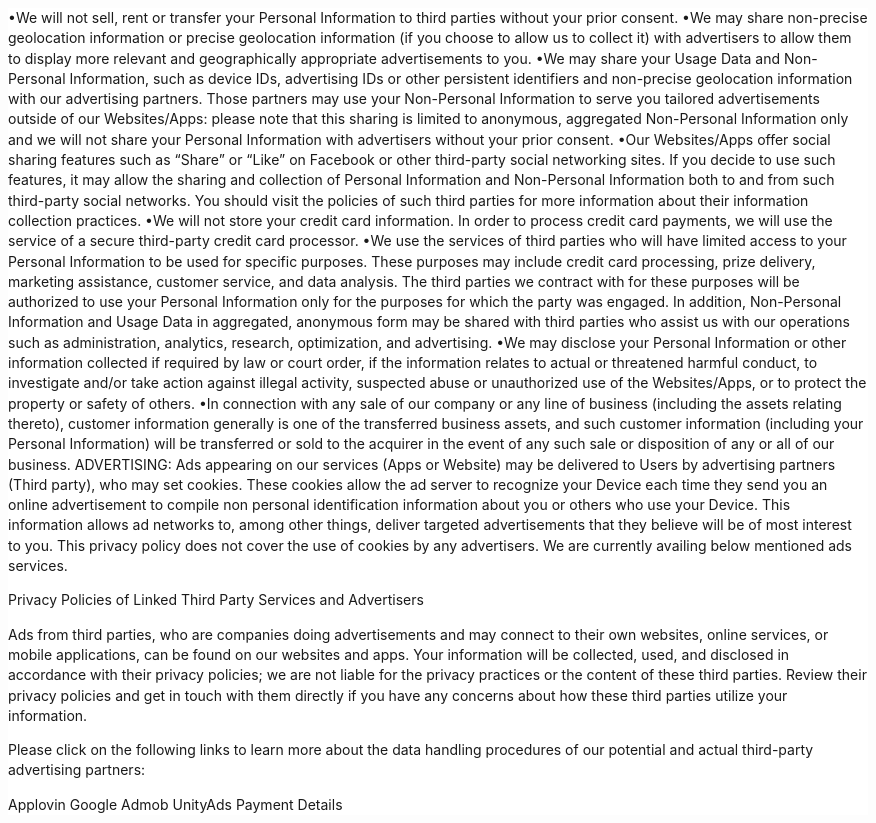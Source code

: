 •We will not sell, rent or transfer your Personal Information to third parties without your prior consent. •We may share non-precise geolocation information or precise geolocation information (if you choose to allow us to collect it) with advertisers to allow them to display more relevant and geographically appropriate advertisements to you. •We may share your Usage Data and Non-Personal Information, such as device IDs, advertising IDs or other persistent identifiers and non-precise geolocation information with our advertising partners. Those partners may use your Non-Personal Information to serve you tailored advertisements outside of our Websites/Apps: please note that this sharing is limited to anonymous, aggregated Non-Personal Information only and we will not share your Personal Information with advertisers without your prior consent. •Our Websites/Apps offer social sharing features such as “Share” or “Like” on Facebook or other third-party social networking sites. If you decide to use such features, it may allow the sharing and collection of Personal Information and Non-Personal Information both to and from such third-party social networks. You should visit the policies of such third parties for more information about their information collection practices. •We will not store your credit card information. In order to process credit card payments, we will use the service of a secure third-party credit card processor. •We use the services of third parties who will have limited access to your Personal Information to be used for specific purposes. These purposes may include credit card processing, prize delivery, marketing assistance, customer service, and data analysis. The third parties we contract with for these purposes will be authorized to use your Personal Information only for the purposes for which the party was engaged. In addition, Non-Personal Information and Usage Data in aggregated, anonymous form may be shared with third parties who assist us with our operations such as administration, analytics, research, optimization, and advertising. •We may disclose your Personal Information or other information collected if required by law or court order, if the information relates to actual or threatened harmful conduct, to investigate and/or take action against illegal activity, suspected abuse or unauthorized use of the Websites/Apps, or to protect the property or safety of others. •In connection with any sale of our company or any line of business (including the assets relating thereto), customer information generally is one of the transferred business assets, and such customer information (including your Personal Information) will be transferred or sold to the acquirer in the event of any such sale or disposition of any or all of our business. ADVERTISING: Ads appearing on our services (Apps or Website) may be delivered to Users by advertising partners (Third party), who may set cookies. These cookies allow the ad server to recognize your Device each time they send you an online advertisement to compile non personal identification information about you or others who use your Device. This information allows ad networks to, among other things, deliver targeted advertisements that they believe will be of most interest to you. This privacy policy does not cover the use of cookies by any advertisers. We are currently availing below mentioned ads services.

Privacy Policies of Linked Third Party Services and Advertisers

Ads from third parties, who are companies doing advertisements and may connect to their own websites, online services, or mobile applications, can be found on our websites and apps. Your information will be collected, used, and disclosed in accordance with their privacy policies; we are not liable for the privacy practices or the content of these third parties. Review their privacy policies and get in touch with them directly if you have any concerns about how these third parties utilize your information.

Please click on the following links to learn more about the data handling procedures of our potential and actual third-party advertising partners:

Applovin
Google Admob
UnityAds
Payment Details

